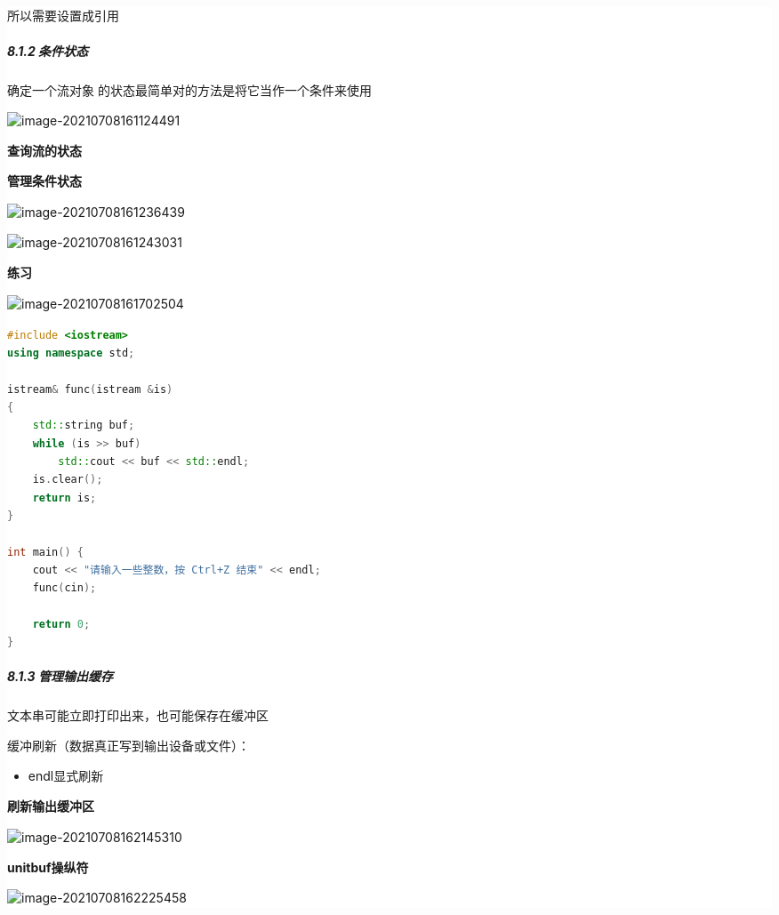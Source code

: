 所以需要设置成引用

##### 8.1.2 条件状态

确定一个流对象 的状态最简单对的方法是将它当作一个条件来使用

![image-20210708161124491](README.assets/image-20210708161124491.png)

**查询流的状态**

**管理条件状态**

![image-20210708161236439](README.assets/image-20210708161236439.png)

![image-20210708161243031](README.assets/image-20210708161243031.png)

**练习**

![image-20210708161702504](README.assets/image-20210708161702504.png)

```c++
#include <iostream>
using namespace std;

istream& func(istream &is)
{
    std::string buf;
    while (is >> buf)
        std::cout << buf << std::endl;
    is.clear();
    return is;
}

int main() {
    cout << "请输入一些整数，按 Ctrl+Z 结束" << endl;
    func(cin);

    return 0;
}
```

##### 8.1.3 管理输出缓存

文本串可能立即打印出来，也可能保存在缓冲区

缓冲刷新（数据真正写到输出设备或文件）：

* endl显式刷新

**刷新输出缓冲区**

![image-20210708162145310](README.assets/image-20210708162145310.png)

**unitbuf操纵符**

![image-20210708162225458](README.assets/image-20210708162225458.png)
